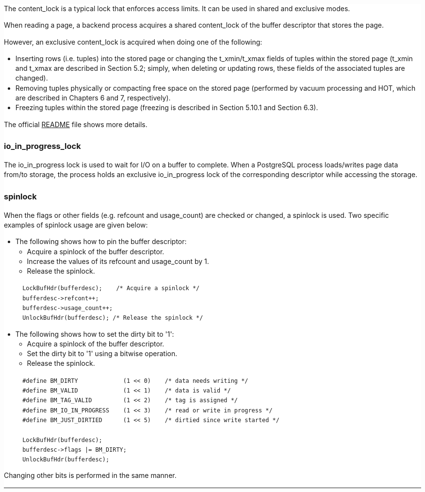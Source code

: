 
The content_lock is a typical lock that enforces access limits. It can be used in shared and exclusive modes.

When reading a page, a backend process acquires a shared content_lock of the buffer descriptor that stores the page.

However, an exclusive content_lock is acquired when doing one of the following:

- Inserting rows (i.e. tuples) into the stored page or changing the t_xmin/t_xmax fields of tuples within the stored page (t_xmin and t_xmax are described in Section 5.2; simply, when deleting or updating rows, these fields of the associated tuples are changed).
- Removing tuples physically or compacting free space on the stored page (performed by vacuum processing and HOT, which are described in Chapters 6 and 7, respectively).
- Freezing tuples within the stored page (freezing is described in Section 5.10.1 and Section 6.3).

The official [README](https://github.com/postgres/postgres/blob/master/src/backend/storage/buffer/README) file shows more details.

### io_in_progress_lock
The io_in_progress lock is used to wait for I/O on a buffer to complete. When a PostgreSQL process loads/writes page data from/to storage, the process holds an exclusive io_in_progress lock of the corresponding descriptor while accessing the storage.

### spinlock
When the flags or other fields (e.g. refcount and usage_count) are checked or changed, a spinlock is used. Two specific examples of spinlock usage are given below:

- The following shows how to pin the buffer descriptor:
  - Acquire a spinlock of the buffer descriptor.
  - Increase the values of its refcount and usage_count by 1.
  - Release the spinlock.
  ```
    LockBufHdr(bufferdesc);    /* Acquire a spinlock */
    bufferdesc->refcont++;
    bufferdesc->usage_count++;
    UnlockBufHdr(bufferdesc); /* Release the spinlock */
  ```
- The following shows how to set the dirty bit to '1': 
  - Acquire a spinlock of the buffer descriptor. 
  - Set the dirty bit to '1' using a bitwise operation.
  - Release the spinlock.
  ```
    #define BM_DIRTY             (1 << 0)    /* data needs writing */
    #define BM_VALID             (1 << 1)    /* data is valid */
    #define BM_TAG_VALID         (1 << 2)    /* tag is assigned */
    #define BM_IO_IN_PROGRESS    (1 << 3)    /* read or write in progress */
    #define BM_JUST_DIRTIED      (1 << 5)    /* dirtied since write started */

    LockBufHdr(bufferdesc);
    bufferdesc->flags |= BM_DIRTY;
    UnlockBufHdr(bufferdesc);
  ```

Changing other bits is performed in the same manner. 

---